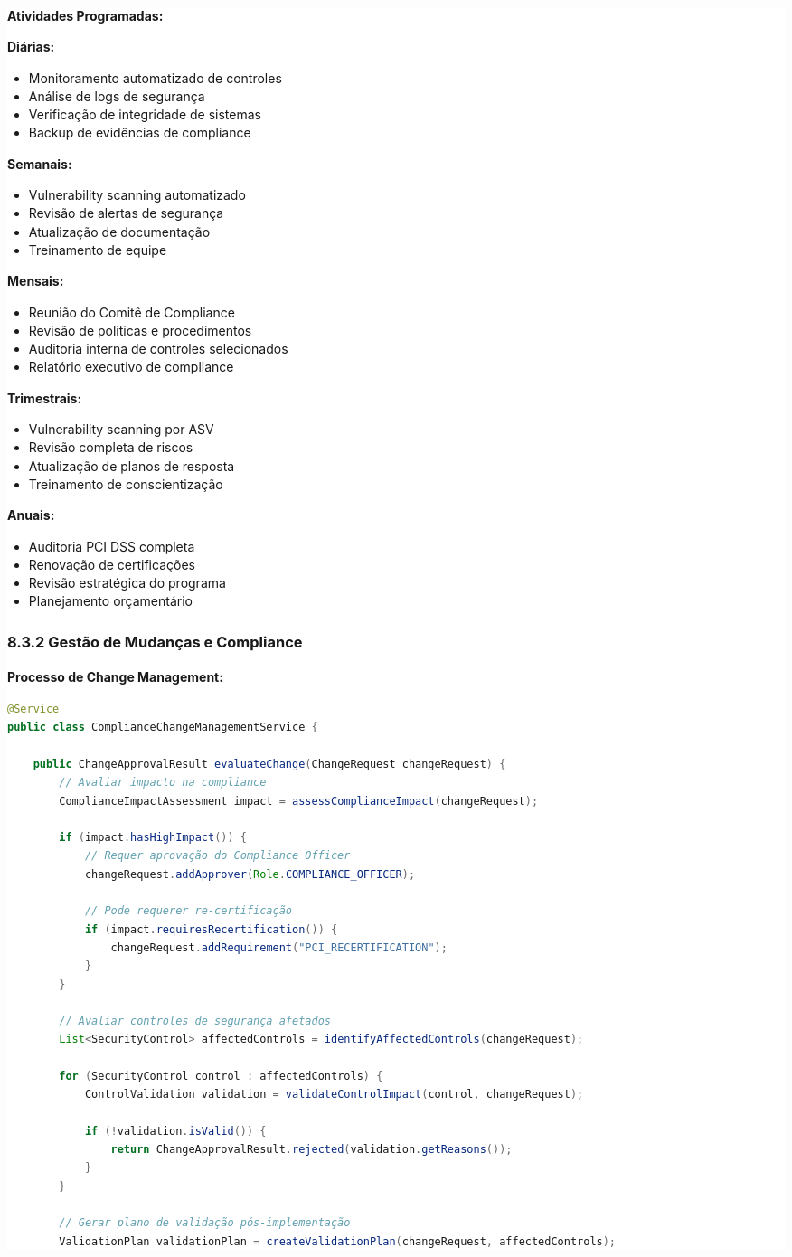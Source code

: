 **Atividades Programadas:**

**Diárias:**
- Monitoramento automatizado de controles
- Análise de logs de segurança
- Verificação de integridade de sistemas
- Backup de evidências de compliance

**Semanais:**
- Vulnerability scanning automatizado
- Revisão de alertas de segurança
- Atualização de documentação
- Treinamento de equipe

**Mensais:**
- Reunião do Comitê de Compliance
- Revisão de políticas e procedimentos
- Auditoria interna de controles selecionados
- Relatório executivo de compliance

**Trimestrais:**
- Vulnerability scanning por ASV
- Revisão completa de riscos
- Atualização de planos de resposta
- Treinamento de conscientização

**Anuais:**
- Auditoria PCI DSS completa
- Renovação de certificações
- Revisão estratégica do programa
- Planejamento orçamentário

### 8.3.2 Gestão de Mudanças e Compliance

**Processo de Change Management:**
```java
@Service
public class ComplianceChangeManagementService {
    
    public ChangeApprovalResult evaluateChange(ChangeRequest changeRequest) {
        // Avaliar impacto na compliance
        ComplianceImpactAssessment impact = assessComplianceImpact(changeRequest);
        
        if (impact.hasHighImpact()) {
            // Requer aprovação do Compliance Officer
            changeRequest.addApprover(Role.COMPLIANCE_OFFICER);
            
            // Pode requerer re-certificação
            if (impact.requiresRecertification()) {
                changeRequest.addRequirement("PCI_RECERTIFICATION");
            }
        }
        
        // Avaliar controles de segurança afetados
        List<SecurityControl> affectedControls = identifyAffectedControls(changeRequest);
        
        for (SecurityControl control : affectedControls) {
            ControlValidation validation = validateControlImpact(control, changeRequest);
            
            if (!validation.isValid()) {
                return ChangeApprovalResult.rejected(validation.getReasons());
            }
        }
        
        // Gerar plano de validação pós-implementação
        ValidationPlan validationPlan = createValidationPlan(changeRequest, affectedControls);
```